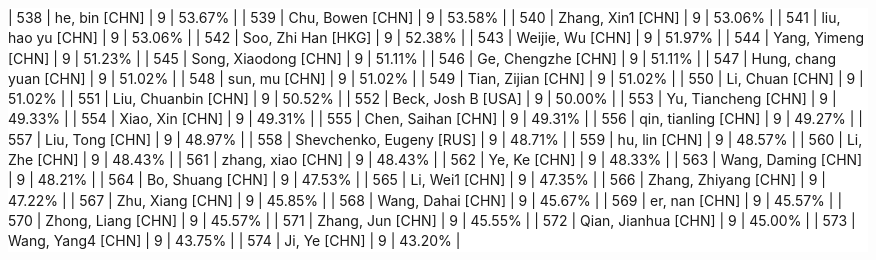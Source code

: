 |  538  | he, bin [CHN] |  9 |  53.67% |
|  539  | Chu, Bowen [CHN] |  9 |  53.58% |
|  540  | Zhang, Xin1 [CHN] |  9 |  53.06% |
|  541  | liu, hao yu [CHN] |  9 |  53.06% |
|  542  | Soo, Zhi Han [HKG] |  9 |  52.38% |
|  543  | Weijie, Wu [CHN] |  9 |  51.97% |
|  544  | Yang, Yimeng [CHN] |  9 |  51.23% |
|  545  | Song, Xiaodong [CHN] |  9 |  51.11% |
|  546  | Ge, Chengzhe [CHN] |  9 |  51.11% |
|  547  | Hung, chang yuan [CHN] |  9 |  51.02% |
|  548  | sun, mu [CHN] |  9 |  51.02% |
|  549  | Tian, Zijian [CHN] |  9 |  51.02% |
|  550  | Li, Chuan [CHN] |  9 |  51.02% |
|  551  | Liu, Chuanbin [CHN] |  9 |  50.52% |
|  552  | Beck, Josh B [USA] |  9 |  50.00% |
|  553  | Yu, Tiancheng [CHN] |  9 |  49.33% |
|  554  | Xiao, Xin [CHN] |  9 |  49.31% |
|  555  | Chen, Saihan [CHN] |  9 |  49.31% |
|  556  | qin, tianling [CHN] |  9 |  49.27% |
|  557  | Liu, Tong [CHN] |  9 |  48.97% |
|  558  | Shevchenko, Eugeny [RUS] |  9 |  48.71% |
|  559  | hu, lin [CHN] |  9 |  48.57% |
|  560  | Li, Zhe [CHN] |  9 |  48.43% |
|  561  | zhang, xiao [CHN] |  9 |  48.43% |
|  562  | Ye, Ke [CHN] |  9 |  48.33% |
|  563  | Wang, Daming [CHN] |  9 |  48.21% |
|  564  | Bo, Shuang [CHN] |  9 |  47.53% |
|  565  | Li, Wei1 [CHN] |  9 |  47.35% |
|  566  | Zhang, Zhiyang [CHN] |  9 |  47.22% |
|  567  | Zhu, Xiang [CHN] |  9 |  45.85% |
|  568  | Wang, Dahai [CHN] |  9 |  45.67% |
|  569  | er, nan [CHN] |  9 |  45.57% |
|  570  | Zhong, Liang [CHN] |  9 |  45.57% |
|  571  | Zhang, Jun [CHN] |  9 |  45.55% |
|  572  | Qian, Jianhua [CHN] |  9 |  45.00% |
|  573  | Wang, Yang4 [CHN] |  9 |  43.75% |
|  574  | Ji, Ye [CHN] |  9 |  43.20% |